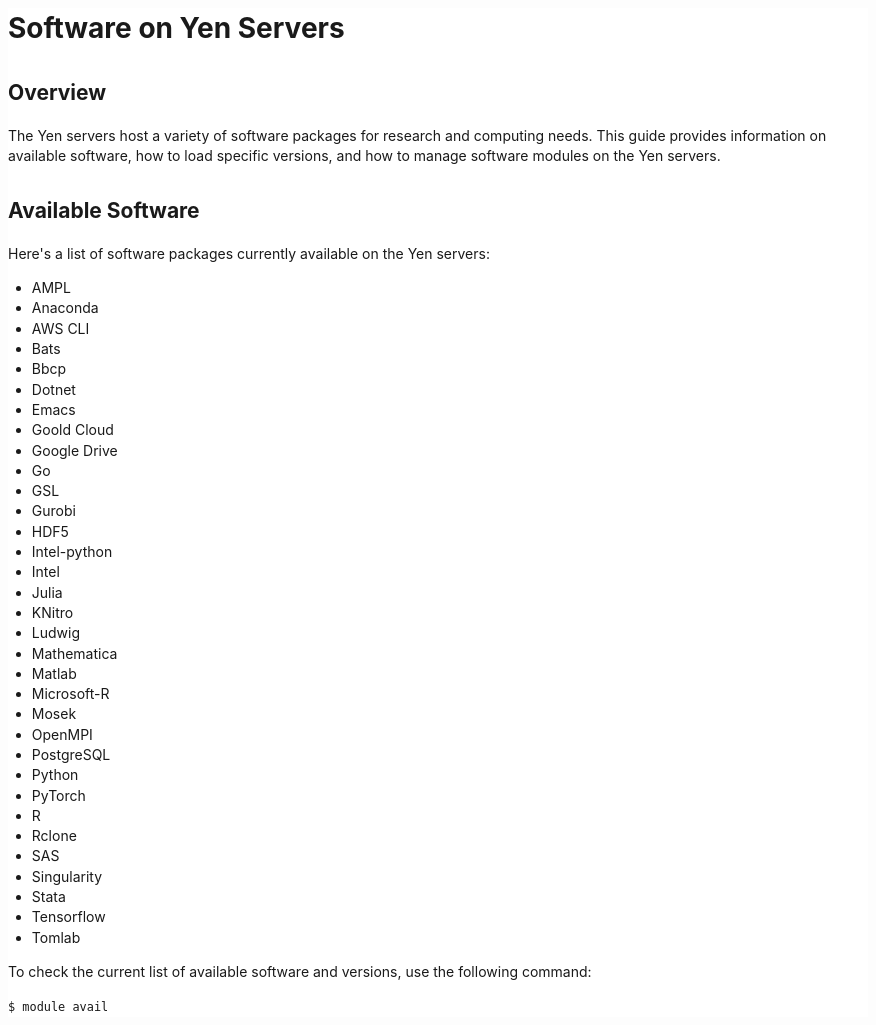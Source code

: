 # Software on Yen Servers

##  Overview
The Yen servers host a variety of software packages for research and computing needs. This guide provides information on available software, how to load specific versions, and how to manage software modules on the Yen servers.

## Available Software

Here's a list of software packages currently available on the Yen servers:

- AMPL
- Anaconda
- AWS CLI
- Bats
- Bbcp
- Dotnet
- Emacs
- Goold Cloud
- Google Drive
- Go
- GSL
- Gurobi
- HDF5
- Intel-python
- Intel
- Julia
- KNitro
- Ludwig
- Mathematica
- Matlab
- Microsoft-R
- Mosek
- OpenMPI
- PostgreSQL
- Python
- PyTorch
- R
- Rclone
- SAS
- Singularity
- Stata
- Tensorflow
- Tomlab

To check the current list of available software and versions, use the following command:

```bash 
$ module avail
```
